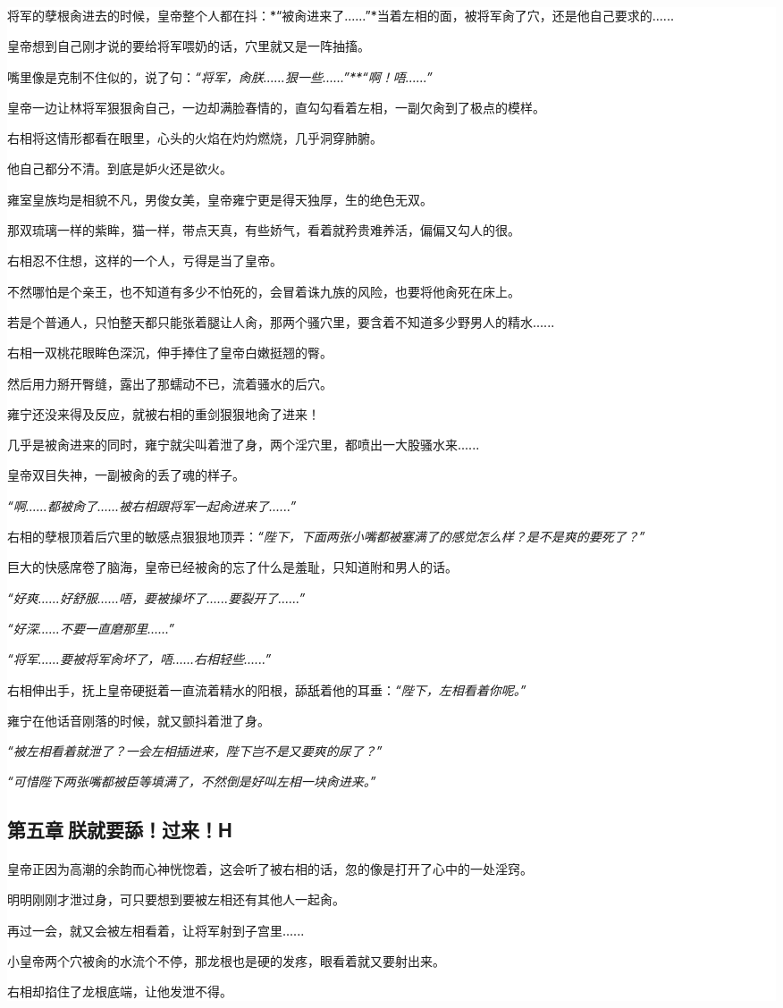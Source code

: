 将军的孽根肏进去的时候，皇帝整个人都在抖：*“被肏进来了......”*当着左相的面，被将军肏了穴，还是他自己要求的......

皇帝想到自己刚才说的要给将军喂奶的话，穴里就又是一阵抽搐。

嘴里像是克制不住似的，说了句：*“将军，肏朕......狠一些......”**“啊！唔......”*

皇帝一边让林将军狠狠肏自己，一边却满脸春情的，直勾勾看着左相，一副欠肏到了极点的模样。

右相将这情形都看在眼里，心头的火焰在灼灼燃烧，几乎洞穿肺腑。

他自己都分不清。到底是妒火还是欲火。

雍室皇族均是相貌不凡，男俊女美，皇帝雍宁更是得天独厚，生的绝色无双。

那双琉璃一样的紫眸，猫一样，带点天真，有些娇气，看着就矜贵难养活，偏偏又勾人的很。

右相忍不住想，这样的一个人，亏得是当了皇帝。

不然哪怕是个亲王，也不知道有多少不怕死的，会冒着诛九族的风险，也要将他肏死在床上。

若是个普通人，只怕整天都只能张着腿让人肏，那两个骚穴里，要含着不知道多少野男人的精水......

右相一双桃花眼眸色深沉，伸手捧住了皇帝白嫩挺翘的臀。

然后用力掰开臀缝，露出了那蠕动不已，流着骚水的后穴。

雍宁还没来得及反应，就被右相的重剑狠狠地肏了进来！

几乎是被肏进来的同时，雍宁就尖叫着泄了身，两个淫穴里，都喷出一大股骚水来......

皇帝双目失神，一副被肏的丢了魂的样子。

*“啊......都被肏了......被右相跟将军一起肏进来了......”*

右相的孽根顶着后穴里的敏感点狠狠地顶弄：*“陛下，下面两张小嘴都被塞满了的感觉怎么样？是不是爽的要死了？”*

巨大的快感席卷了脑海，皇帝已经被肏的忘了什么是羞耻，只知道附和男人的话。

*“好爽......好舒服......唔，要被操坏了......要裂开了......”*

*“好深......不要一直磨那里......”*

*“将军......要被将军肏坏了，唔......右相轻些......”*

右相伸出手，抚上皇帝硬挺着一直流着精水的阳根，舔舐着他的耳垂：*“陛下，左相看着你呢。”*

雍宁在他话音刚落的时候，就又颤抖着泄了身。

*“被左相看着就泄了？一会左相插进来，陛下岂不是又要爽的尿了？”*

*“可惜陛下两张嘴都被臣等填满了，不然倒是好叫左相一块肏进来。”*

## 第五章 朕就要舔！过来！H

皇帝正因为高潮的余韵而心神恍惚着，这会听了被右相的话，忽的像是打开了心中的一处淫窍。

明明刚刚才泄过身，可只要想到要被左相还有其他人一起肏。

再过一会，就又会被左相看着，让将军射到子宫里......

小皇帝两个穴被肏的水流个不停，那龙根也是硬的发疼，眼看着就又要射出来。

右相却掐住了龙根底端，让他发泄不得。
